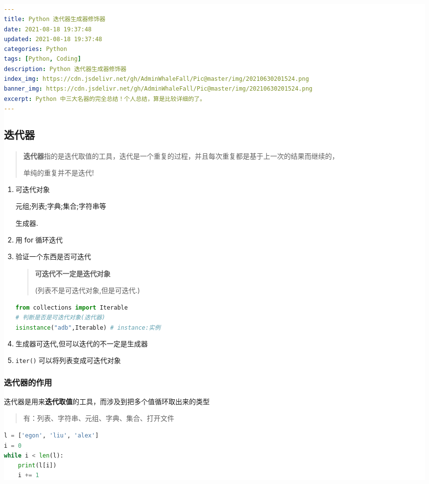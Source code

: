 ```yaml
---
title: Python 迭代器生成器修饰器
date: 2021-08-18 19:37:48
updated: 2021-08-18 19:37:48
categories: Python
tags: [Python, Coding]
description: Python 迭代器生成器修饰器
index_img: https://cdn.jsdelivr.net/gh/AdminWhaleFall/Pic@master/img/20210630201524.png
banner_img: https://cdn.jsdelivr.net/gh/AdminWhaleFall/Pic@master/img/20210630201524.png
excerpt: Python 中三大名器的完全总结！个人总结，算是比较详细的了。
---
```


## 迭代器

> **迭代器**指的是迭代取值的工具，迭代是一个重复的过程，并且每次重复都是基于上一次的结果而继续的，
>
> 单纯的重复并不是迭代!

1. 可迭代对象

   元组;列表;字典;集合;字符串等

   生成器.

2. 用 for 循环迭代

3. 验证一个东西是否可迭代

   > **可迭代不一定是迭代对象**
   >
   > (列表不是可迭代对象,但是可迭代.)

   ```python
   from collections import Iterable
   # 判断是否是可迭代对象(迭代器)
   isinstance("adb",Iterable) # instance:实例
   ```

4. 生成器可迭代,但可以迭代的不一定是生成器

5. `iter()` 可以将列表变成可迭代对象

### 迭代器的作用

迭代器是用来**迭代取值**的工具，而涉及到把多个值循环取出来的类型

> 有：列表、字符串、元组、字典、集合、打开文件 

```python
l = ['egon', 'liu', 'alex']
i = 0
while i < len(l):
    print(l[i])
    i += 1
```
